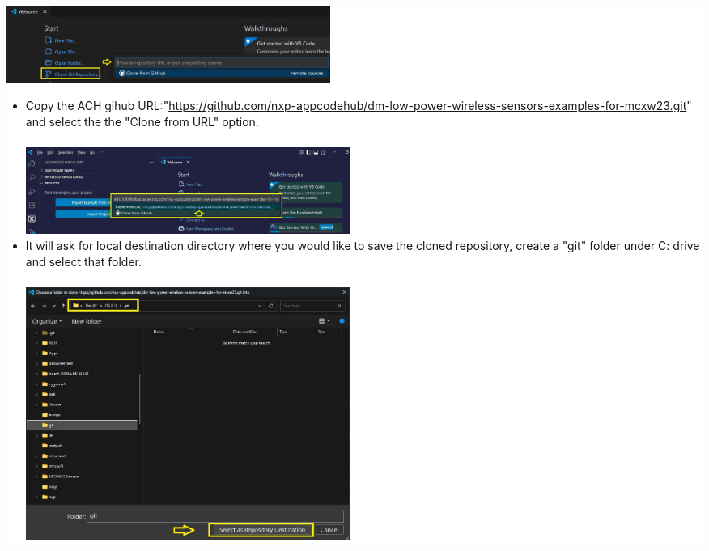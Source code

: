 <img src="./images/ProvideRepoURL.jpg" width="400"/><br>
- Copy the ACH gihub URL:"https://github.com/nxp-appcodehub/dm-low-power-wireless-sensors-examples-for-mcxw23.git" and select the the "Clone from URL" option.<br><br>
<img src="./images/ClonefromGithub.jpg" width="400"/><br>
- It will ask for local destination directory where you would like to save the cloned repository, create a "git" folder under C: drive and select that folder.<br><br>
<img src="./images/GithubStorage.jpg" width="400"/><br>